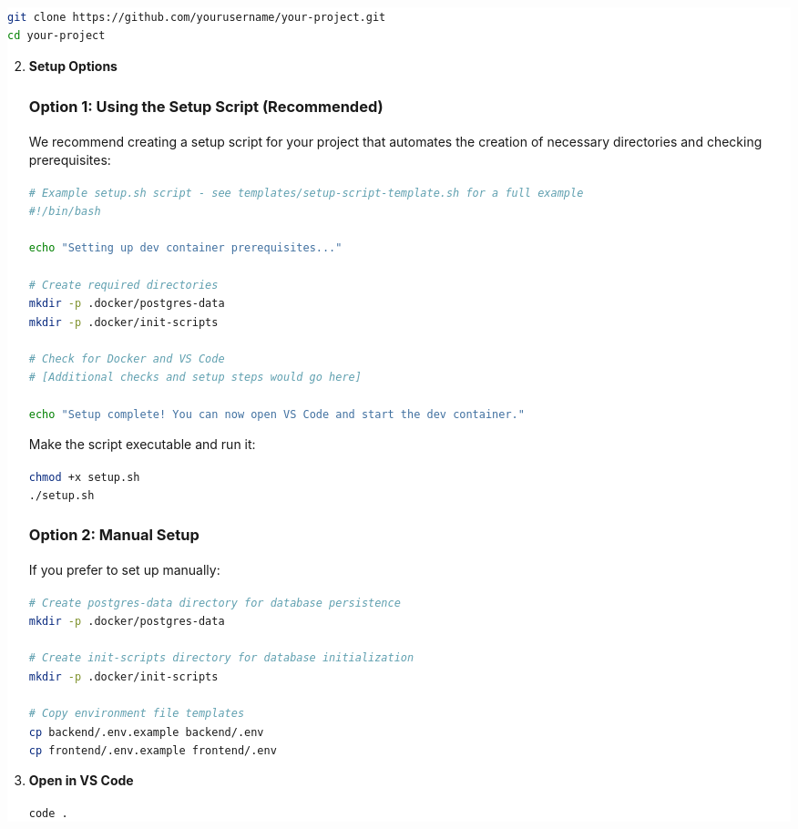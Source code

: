    ```bash
   git clone https://github.com/yourusername/your-project.git
   cd your-project
   ```

2. **Setup Options**

   ### Option 1: Using the Setup Script (Recommended)

   We recommend creating a setup script for your project that automates the creation of necessary directories and checking prerequisites:

   ```bash
   # Example setup.sh script - see templates/setup-script-template.sh for a full example
   #!/bin/bash
   
   echo "Setting up dev container prerequisites..."
   
   # Create required directories
   mkdir -p .docker/postgres-data
   mkdir -p .docker/init-scripts
   
   # Check for Docker and VS Code
   # [Additional checks and setup steps would go here]
   
   echo "Setup complete! You can now open VS Code and start the dev container."
   ```

   Make the script executable and run it:

   ```bash
   chmod +x setup.sh
   ./setup.sh
   ```

   ### Option 2: Manual Setup

   If you prefer to set up manually:

   ```bash
   # Create postgres-data directory for database persistence
   mkdir -p .docker/postgres-data
   
   # Create init-scripts directory for database initialization
   mkdir -p .docker/init-scripts
   
   # Copy environment file templates
   cp backend/.env.example backend/.env
   cp frontend/.env.example frontend/.env
   ```

3. **Open in VS Code**

   ```bash
   code .
   ```
